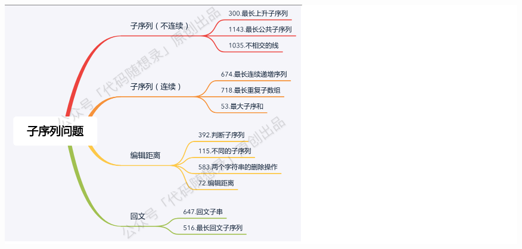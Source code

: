 <img src="动态规划算法.assets/image-20210806180356151.png" alt="image-20210806180356151" style="zoom:50%;" />
